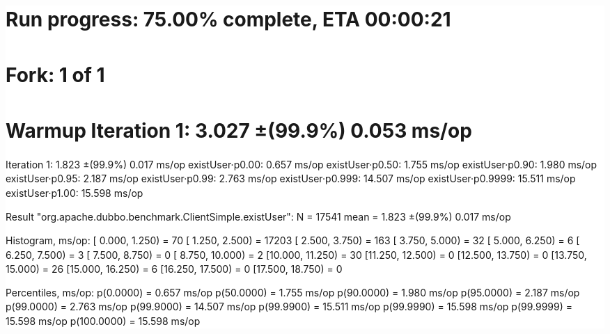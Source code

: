 # Run progress: 75.00% complete, ETA 00:00:21
# Fork: 1 of 1
# Warmup Iteration   1: 3.027 ±(99.9%) 0.053 ms/op
Iteration   1: 1.823 ±(99.9%) 0.017 ms/op
                 existUser·p0.00:   0.657 ms/op
                 existUser·p0.50:   1.755 ms/op
                 existUser·p0.90:   1.980 ms/op
                 existUser·p0.95:   2.187 ms/op
                 existUser·p0.99:   2.763 ms/op
                 existUser·p0.999:  14.507 ms/op
                 existUser·p0.9999: 15.511 ms/op
                 existUser·p1.00:   15.598 ms/op



Result "org.apache.dubbo.benchmark.ClientSimple.existUser":
  N = 17541
  mean =      1.823 ±(99.9%) 0.017 ms/op

  Histogram, ms/op:
    [ 0.000,  1.250) = 70 
    [ 1.250,  2.500) = 17203 
    [ 2.500,  3.750) = 163 
    [ 3.750,  5.000) = 32 
    [ 5.000,  6.250) = 6 
    [ 6.250,  7.500) = 3 
    [ 7.500,  8.750) = 0 
    [ 8.750, 10.000) = 2 
    [10.000, 11.250) = 30 
    [11.250, 12.500) = 0 
    [12.500, 13.750) = 0 
    [13.750, 15.000) = 26 
    [15.000, 16.250) = 6 
    [16.250, 17.500) = 0 
    [17.500, 18.750) = 0 

  Percentiles, ms/op:
      p(0.0000) =      0.657 ms/op
     p(50.0000) =      1.755 ms/op
     p(90.0000) =      1.980 ms/op
     p(95.0000) =      2.187 ms/op
     p(99.0000) =      2.763 ms/op
     p(99.9000) =     14.507 ms/op
     p(99.9900) =     15.511 ms/op
     p(99.9990) =     15.598 ms/op
     p(99.9999) =     15.598 ms/op
    p(100.0000) =     15.598 ms/op

